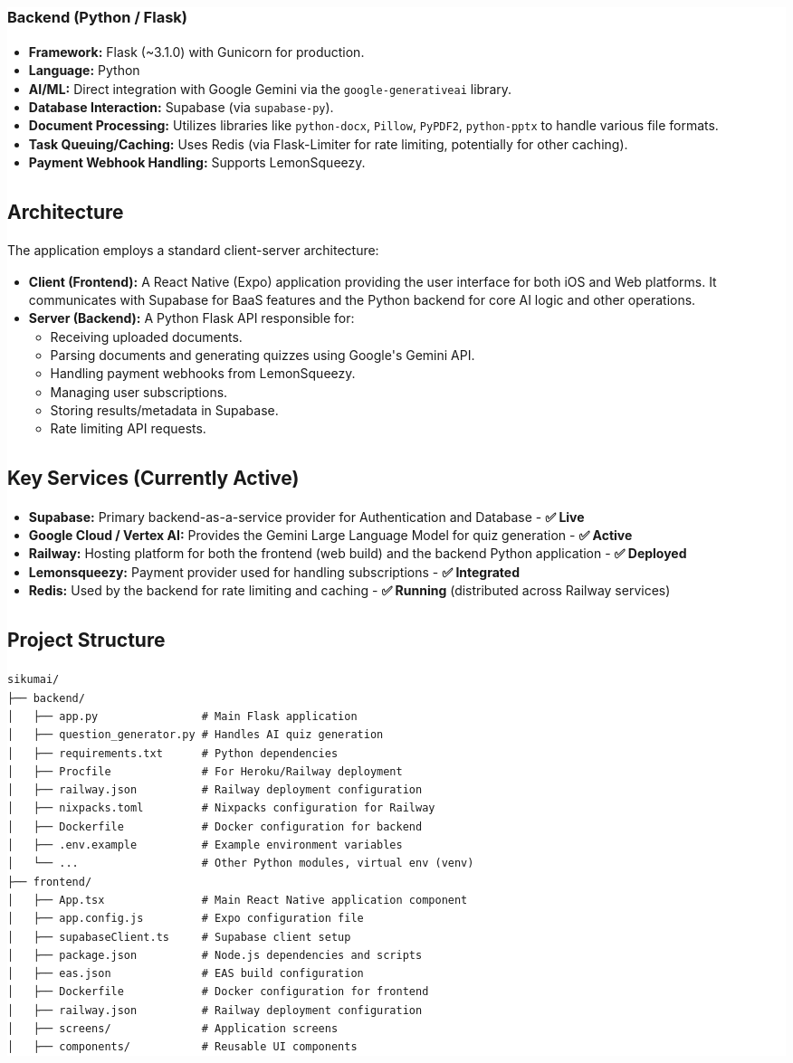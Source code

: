 ### Backend (Python / Flask)

*   **Framework:** Flask (~3.1.0) with Gunicorn for production.
*   **Language:** Python
*   **AI/ML:** Direct integration with Google Gemini via the `google-generativeai` library.
*   **Database Interaction:** Supabase (via `supabase-py`).
*   **Document Processing:** Utilizes libraries like `python-docx`, `Pillow`, `PyPDF2`, `python-pptx` to handle various file formats.
*   **Task Queuing/Caching:** Uses Redis (via Flask-Limiter for rate limiting, potentially for other caching).
*   **Payment Webhook Handling:** Supports LemonSqueezy.

## Architecture

The application employs a standard client-server architecture:

*   **Client (Frontend):** A React Native (Expo) application providing the user interface for both iOS and Web platforms. It communicates with Supabase for BaaS features and the Python backend for core AI logic and other operations.
*   **Server (Backend):** A Python Flask API responsible for:
    *   Receiving uploaded documents.
    *   Parsing documents and generating quizzes using Google's Gemini API.
    *   Handling payment webhooks from LemonSqueezy.
    *   Managing user subscriptions.
    *   Storing results/metadata in Supabase.
    *   Rate limiting API requests.

## Key Services (Currently Active)

*   **Supabase:** Primary backend-as-a-service provider for Authentication and Database - **✅ Live**
*   **Google Cloud / Vertex AI:** Provides the Gemini Large Language Model for quiz generation - **✅ Active**
*   **Railway:** Hosting platform for both the frontend (web build) and the backend Python application - **✅ Deployed**
*   **Lemonsqueezy:** Payment provider used for handling subscriptions - **✅ Integrated**
*   **Redis:** Used by the backend for rate limiting and caching - **✅ Running** (distributed across Railway services)

## Project Structure

```
sikumai/
├── backend/
│   ├── app.py                # Main Flask application
│   ├── question_generator.py # Handles AI quiz generation
│   ├── requirements.txt      # Python dependencies
│   ├── Procfile              # For Heroku/Railway deployment
│   ├── railway.json          # Railway deployment configuration
│   ├── nixpacks.toml         # Nixpacks configuration for Railway
│   ├── Dockerfile            # Docker configuration for backend
│   ├── .env.example          # Example environment variables
│   └── ...                   # Other Python modules, virtual env (venv)
├── frontend/
│   ├── App.tsx               # Main React Native application component
│   ├── app.config.js         # Expo configuration file
│   ├── supabaseClient.ts     # Supabase client setup
│   ├── package.json          # Node.js dependencies and scripts
│   ├── eas.json              # EAS build configuration
│   ├── Dockerfile            # Docker configuration for frontend
│   ├── railway.json          # Railway deployment configuration
│   ├── screens/              # Application screens
│   ├── components/           # Reusable UI components
```